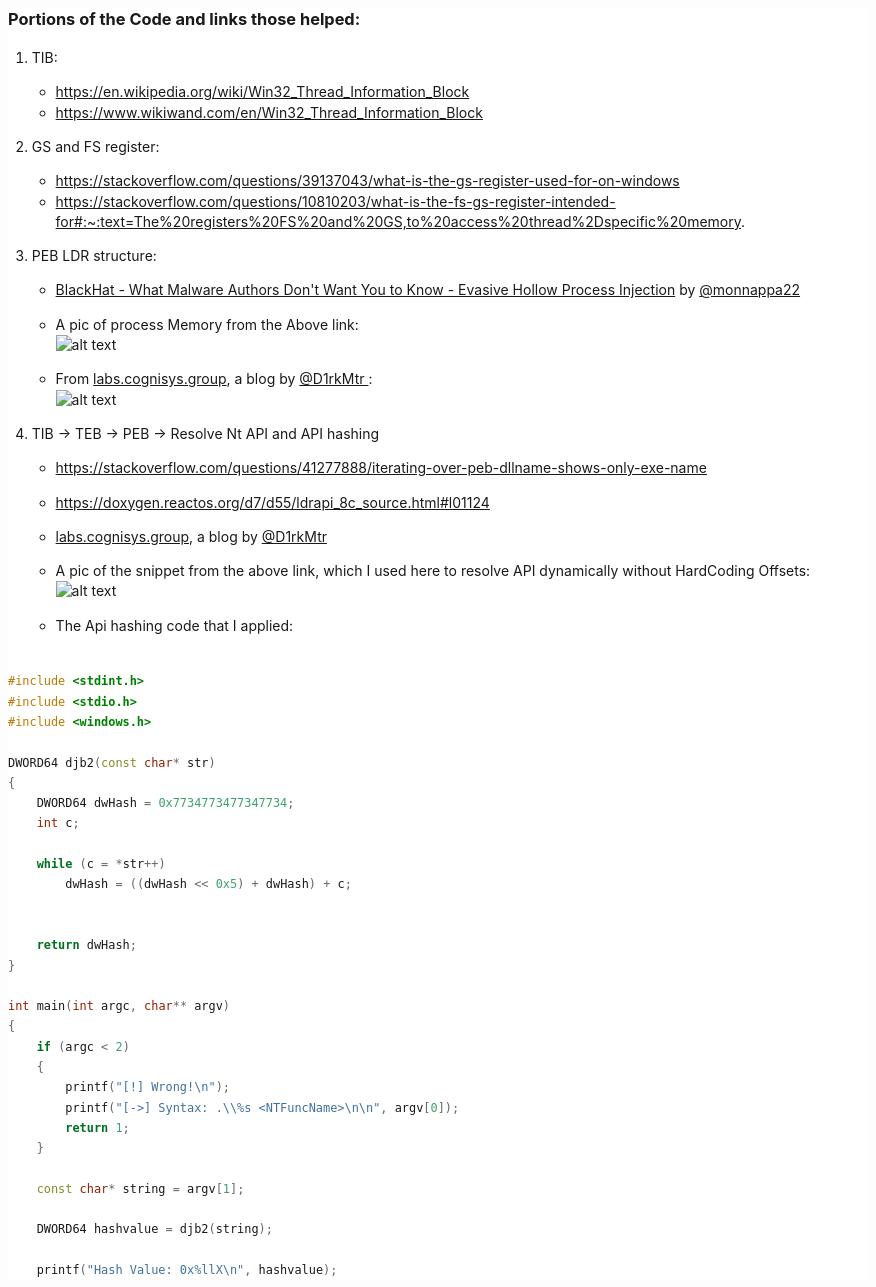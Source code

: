 ### Portions of the Code and links those helped:

1. TIB:
   - https://en.wikipedia.org/wiki/Win32_Thread_Information_Block
   - https://www.wikiwand.com/en/Win32_Thread_Information_Block
2. GS and FS register:
   - https://stackoverflow.com/questions/39137043/what-is-the-gs-register-used-for-on-windows
   - https://stackoverflow.com/questions/10810203/what-is-the-fs-gs-register-intended-for#:~:text=The%20registers%20FS%20and%20GS,to%20access%20thread%2Dspecific%20memory.
3. PEB LDR structure: 
   - [BlackHat - What Malware Authors Don't Want You to Know - Evasive Hollow Process Injection](https://www.youtube.com/watch?v=9L9I1T5QDg4&t=205s) by [@monnappa22](https://twitter.com/monnappa22)
   - A pic of process Memory from the Above link:\
   ![alt text](https://github.com/reveng007/DarkWidow/blob/main/img/1.png)

   - From [labs.cognisys.group](https://labs.cognisys.group/posts/Combining-Indirect-Dynamic-Syscalls-and-API-Hashing/#retrieving-apis-base-address), a blog by [@D1rkMtr
](https://twitter.com/D1rkMtr):\
   ![alt text](https://github.com/reveng007/DarkWidow/blob/main/img/2.png)

4. TIB -> TEB -> PEB -> Resolve Nt API and API hashing
   - https://stackoverflow.com/questions/41277888/iterating-over-peb-dllname-shows-only-exe-name
   - https://doxygen.reactos.org/d7/d55/ldrapi_8c_source.html#l01124
   - [labs.cognisys.group](https://labs.cognisys.group/posts/Combining-Indirect-Dynamic-Syscalls-and-API-Hashing/#retrieving-apis-base-address), a blog by [@D1rkMtr
](https://twitter.com/D1rkMtr)
   - A pic of the snippet from the above link, which I used here to resolve API dynamically without HardCoding Offsets:\
     ![alt text](https://github.com/reveng007/DarkWidow/blob/main/img/3.png)

   - The Api hashing code that I applied:
```cpp

#include <stdint.h>
#include <stdio.h>
#include <windows.h>

DWORD64 djb2(const char* str)
{
	DWORD64 dwHash = 0x7734773477347734;
	int c;

	while (c = *str++)
		dwHash = ((dwHash << 0x5) + dwHash) + c;


	return dwHash;
}

int main(int argc, char** argv)
{
	if (argc < 2)
	{
		printf("[!] Wrong!\n");
		printf("[->] Syntax: .\\%s <NTFuncName>\n\n", argv[0]);
		return 1;
	}

	const char* string = argv[1];

	DWORD64 hashvalue = djb2(string);

	printf("Hash Value: 0x%llX\n", hashvalue);
```